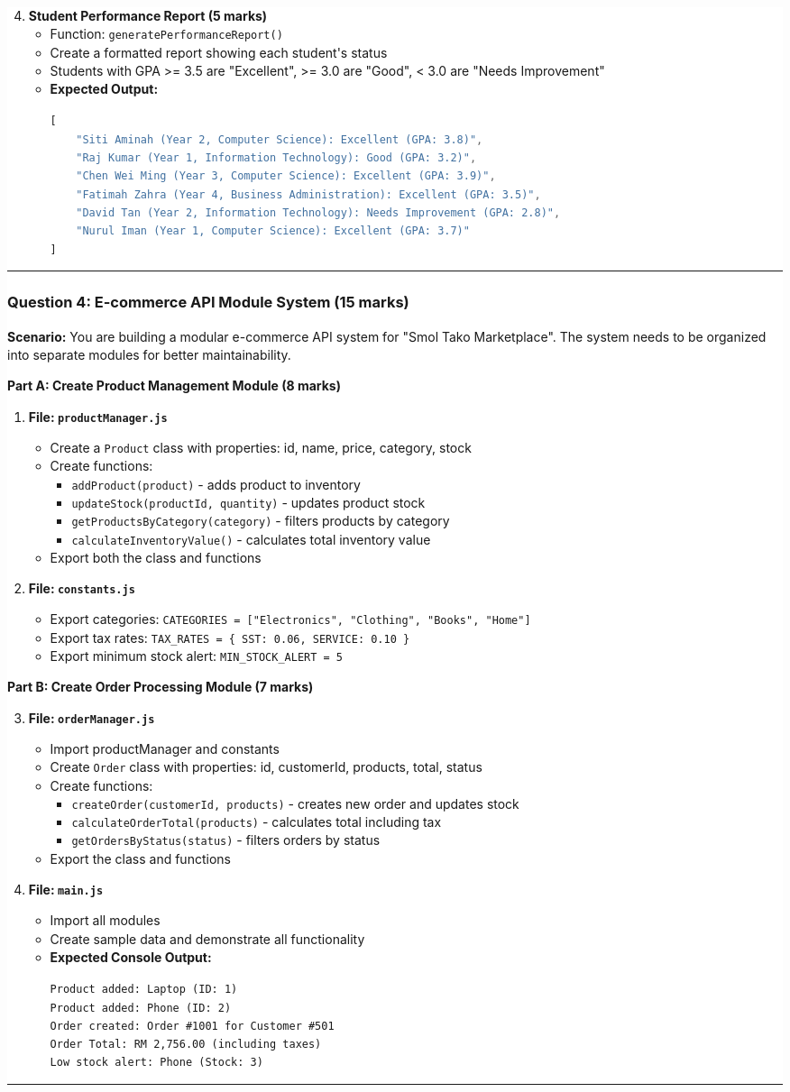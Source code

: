4. **Student Performance Report (5 marks)**
   - Function: `generatePerformanceReport()`
   - Create a formatted report showing each student's status
   - Students with GPA >= 3.5 are "Excellent", >= 3.0 are "Good", < 3.0 are "Needs Improvement"
   - **Expected Output:**
     ```javascript
     [
         "Siti Aminah (Year 2, Computer Science): Excellent (GPA: 3.8)",
         "Raj Kumar (Year 1, Information Technology): Good (GPA: 3.2)",
         "Chen Wei Ming (Year 3, Computer Science): Excellent (GPA: 3.9)",
         "Fatimah Zahra (Year 4, Business Administration): Excellent (GPA: 3.5)",
         "David Tan (Year 2, Information Technology): Needs Improvement (GPA: 2.8)",
         "Nurul Iman (Year 1, Computer Science): Excellent (GPA: 3.7)"
     ]
     ```

---

### Question 4: E-commerce API Module System (15 marks)

**Scenario:** You are building a modular e-commerce API system for "Smol Tako Marketplace". The system needs to be organized into separate modules for better maintainability.

**Part A: Create Product Management Module (8 marks)**

1. **File: `productManager.js`**
   - Create a `Product` class with properties: id, name, price, category, stock
   - Create functions:
     - `addProduct(product)` - adds product to inventory
     - `updateStock(productId, quantity)` - updates product stock
     - `getProductsByCategory(category)` - filters products by category
     - `calculateInventoryValue()` - calculates total inventory value
   - Export both the class and functions

2. **File: `constants.js`**
   - Export categories: `CATEGORIES = ["Electronics", "Clothing", "Books", "Home"]`
   - Export tax rates: `TAX_RATES = { SST: 0.06, SERVICE: 0.10 }`
   - Export minimum stock alert: `MIN_STOCK_ALERT = 5`

**Part B: Create Order Processing Module (7 marks)**

3. **File: `orderManager.js`**
   - Import productManager and constants
   - Create `Order` class with properties: id, customerId, products, total, status
   - Create functions:
     - `createOrder(customerId, products)` - creates new order and updates stock
     - `calculateOrderTotal(products)` - calculates total including tax
     - `getOrdersByStatus(status)` - filters orders by status
   - Export the class and functions

4. **File: `main.js`**
   - Import all modules
   - Create sample data and demonstrate all functionality
   - **Expected Console Output:**
     ```
     Product added: Laptop (ID: 1)
     Product added: Phone (ID: 2)
     Order created: Order #1001 for Customer #501
     Order Total: RM 2,756.00 (including taxes)
     Low stock alert: Phone (Stock: 3)
     ```

---